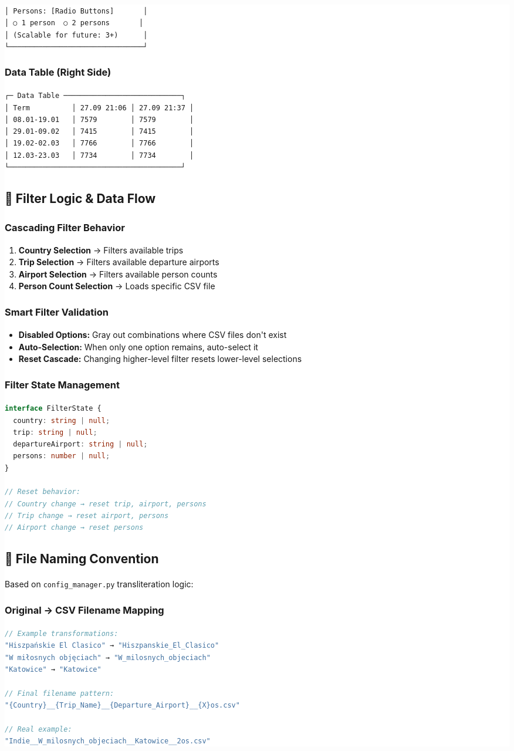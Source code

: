 ```
│ Persons: [Radio Buttons]       │
│ ○ 1 person  ○ 2 persons       │
│ (Scalable for future: 3+)      │
└────────────────────────────────┘
```

### Data Table (Right Side)
```
┌─ Data Table ────────────────────────────┐
│ Term          │ 27.09 21:06 │ 27.09 21:37 │
│ 08.01-19.01   │ 7579        │ 7579        │
│ 29.01-09.02   │ 7415        │ 7415        │
│ 19.02-02.03   │ 7766        │ 7766        │
│ 12.03-23.03   │ 7734        │ 7734        │
└─────────────────────────────────────────┘
```

## 🔄 Filter Logic & Data Flow

### Cascading Filter Behavior
1. **Country Selection** → Filters available trips
2. **Trip Selection** → Filters available departure airports
3. **Airport Selection** → Filters available person counts
4. **Person Count Selection** → Loads specific CSV file

### Smart Filter Validation
- **Disabled Options:** Gray out combinations where CSV files don't exist
- **Auto-Selection:** When only one option remains, auto-select it
- **Reset Cascade:** Changing higher-level filter resets lower-level selections

### Filter State Management
```typescript
interface FilterState {
  country: string | null;
  trip: string | null;
  departureAirport: string | null;
  persons: number | null;
}

// Reset behavior:
// Country change → reset trip, airport, persons
// Trip change → reset airport, persons
// Airport change → reset persons
```

## 📁 File Naming Convention

Based on `config_manager.py` transliteration logic:

### Original → CSV Filename Mapping
```typescript
// Example transformations:
"Hiszpańskie El Clasico" → "Hiszpanskie_El_Clasico"
"W miłosnych objęciach" → "W_milosnych_objeciach"
"Katowice" → "Katowice"

// Final filename pattern:
"{Country}__{Trip_Name}__{Departure_Airport}__{X}os.csv"

// Real example:
"Indie__W_milosnych_objeciach__Katowice__2os.csv"
```